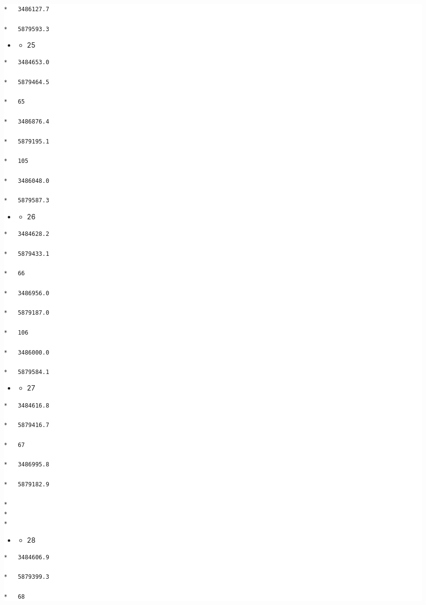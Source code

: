     *   3486127.7

    *   5879593.3


*    *   25

    *   3484653.0

    *   5879464.5

    *   65

    *   3486876.4

    *   5879195.1

    *   105

    *   3486048.0

    *   5879587.3


*    *   26

    *   3484628.2

    *   5879433.1

    *   66

    *   3486956.0

    *   5879187.0

    *   106

    *   3486000.0

    *   5879584.1


*    *   27

    *   3484616.8

    *   5879416.7

    *   67

    *   3486995.8

    *   5879182.9

    *
    *
    *

*    *   28

    *   3484606.9

    *   5879399.3

    *   68
